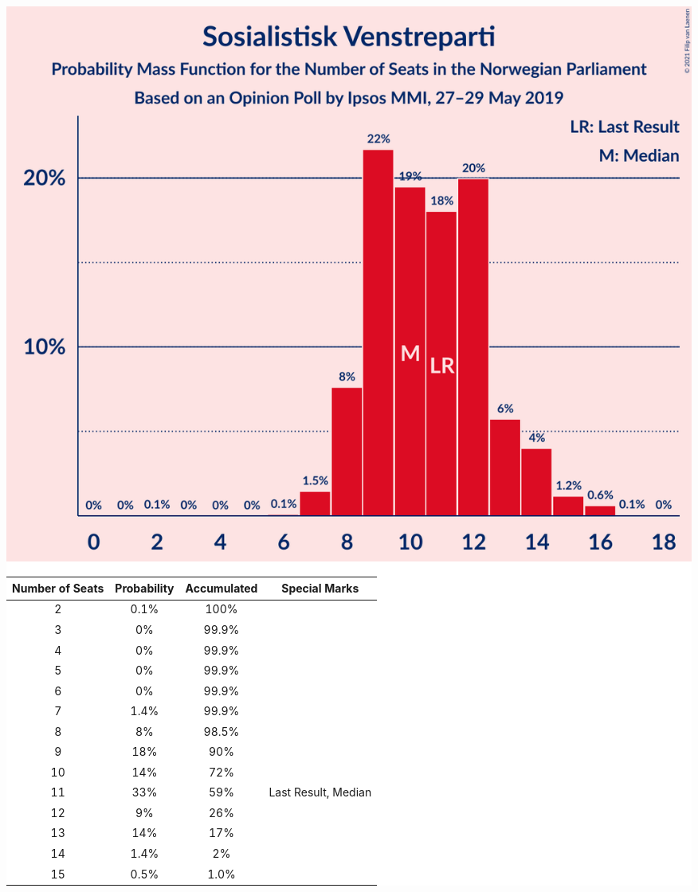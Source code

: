![Graph with seats probability mass function not yet produced](2019-05-29-IpsosMMI-seats-pmf-sosialistiskvenstreparti.png "Seats Probability Mass Function")

| Number of Seats | Probability | Accumulated | Special Marks |
|:---------------:|:-----------:|:-----------:|:-------------:|
| 2 | 0.1% | 100% |  |
| 3 | 0% | 99.9% |  |
| 4 | 0% | 99.9% |  |
| 5 | 0% | 99.9% |  |
| 6 | 0% | 99.9% |  |
| 7 | 1.4% | 99.9% |  |
| 8 | 8% | 98.5% |  |
| 9 | 18% | 90% |  |
| 10 | 14% | 72% |  |
| 11 | 33% | 59% | Last Result, Median |
| 12 | 9% | 26% |  |
| 13 | 14% | 17% |  |
| 14 | 1.4% | 2% |  |
| 15 | 0.5% | 1.0% |  |